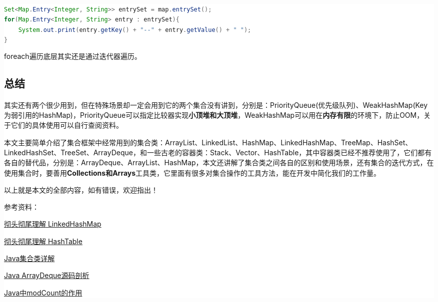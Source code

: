 ```java
Set<Map.Entry<Integer, String>> entrySet = map.entrySet();
for(Map.Entry<Integer, String> entry : entrySet){
    System.out.print(entry.getKey() + "--" + entry.getValue() + " ");
}
```

foreach遍历底层其实还是通过迭代器遍历。

## 总结

其实还有两个很少用到，但在特殊场景却一定会用到它的两个集合没有讲到，分别是：PriorityQueue(优先级队列)、WeakHashMap(Key为弱引用的HashMap)，PriorityQueue可以指定比较器实现**小顶堆和大顶堆**，WeakHashMap可以用在**内存有限**的环境下，防止OOM，关于它们的具体使用可以自行查阅资料。

本文主要简单介绍了集合框架中经常用到的集合类：ArrayList、LinkedList、HashMap、LinkedHashMap、TreeMap、HashSet、LinkedHashSet、TreeSet、ArrayDeque，和一些古老的容器类：Stack、Vector、HashTable，其中容器类已经不推荐使用了，它们都有各自的替代品，分别是：ArrayDeque、ArrayList、HashMap，本文还讲解了集合类之间各自的区别和使用场景，还有集合的迭代方式，在使用集合时，要善用**Collections和Arrays**工具类，它里面有很多对集合操作的工具方法，能在开发中简化我们的工作量。

以上就是本文的全部内容，如有错误，欢迎指出！

参考资料：

[彻头彻尾理解 LinkedHashMap](https://blog.csdn.net/justloveyou_/article/details/71713781)

[彻头彻尾理解 HashTable](https://blog.csdn.net/justloveyou_/article/details/72862373)

[Java集合类详解](https://blog.csdn.net/softwave/article/details/4166598)

[Java ArrayDeque源码剖析](https://www.cnblogs.com/CarpenterLee/p/5468803.html)

[Java中modCount的作用](https://blog.csdn.net/badguy_gao/article/details/78989637)